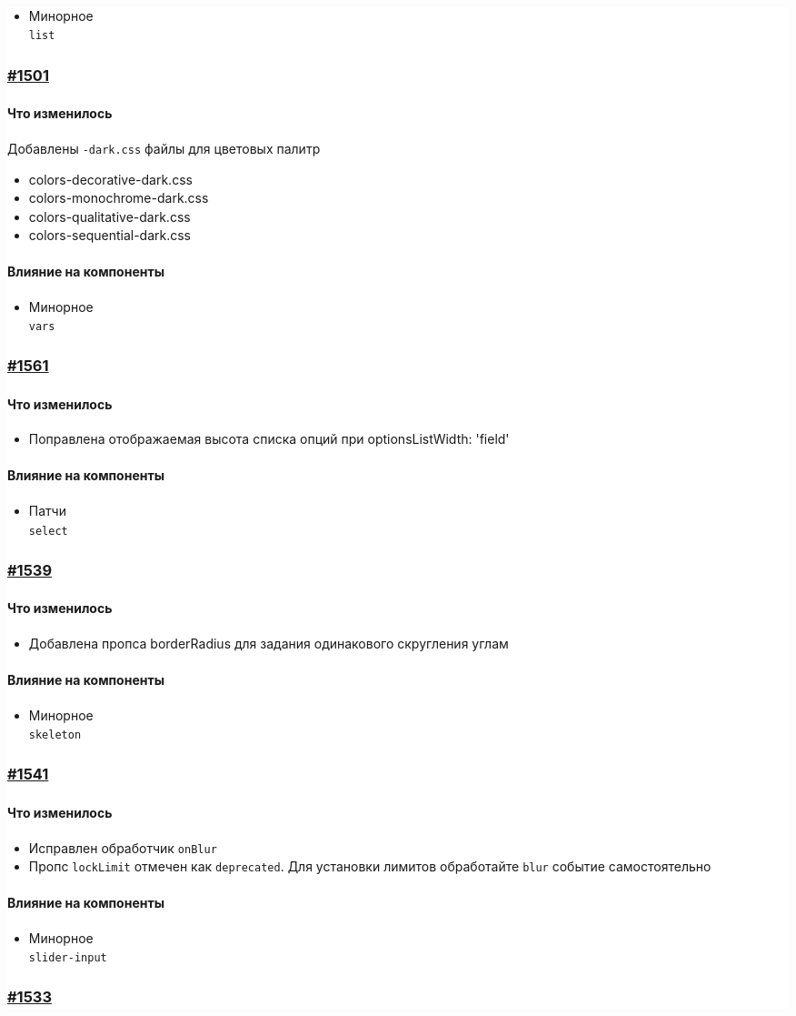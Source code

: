 - Минорное<br />`list`

### [#1501](https://github.com/core-ds/core-components/pull/1501)

#### Что изменилось

Добавлены `-dark.css` файлы для цветовых палитр

- colors-decorative-dark.css
- colors-monochrome-dark.css
- colors-qualitative-dark.css
- colors-sequential-dark.css

#### Влияние на компоненты

- Минорное<br />`vars`

### [#1561](https://github.com/core-ds/core-components/pull/1561)

#### Что изменилось

- Поправлена отображаемая высота списка опций при optionsListWidth: 'field'

#### Влияние на компоненты

- Патчи<br />`select`

### [#1539](https://github.com/core-ds/core-components/pull/1539)

#### Что изменилось

- Добавлена пропса borderRadius для задания одинакового скругления углам

#### Влияние на компоненты

- Минорное<br />`skeleton`

### [#1541](https://github.com/core-ds/core-components/pull/1541)

#### Что изменилось

- Исправлен обработчик `onBlur`
- Пропс `lockLimit` отмечен как `deprecated`. Для установки лимитов обработайте `blur` событие самостоятельно

#### Влияние на компоненты

- Минорное<br />`slider-input`

### [#1533](https://github.com/core-ds/core-components/pull/1533)
